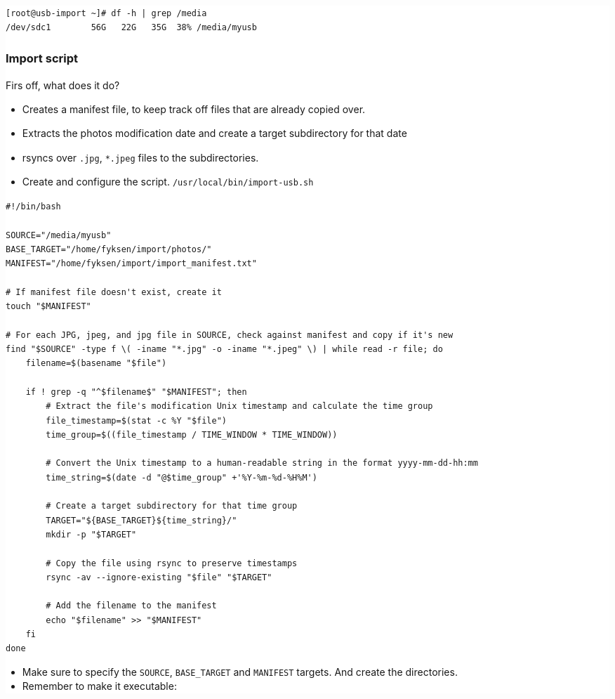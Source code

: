 ```
[root@usb-import ~]# df -h | grep /media
/dev/sdc1        56G   22G   35G  38% /media/myusb
```

### Import script

Firs off, what does it do?

* Creates a manifest file, to keep track off files that are already copied over.
* Extracts the photos modification date and create a target subdirectory for that date
* rsyncs over `.jpg`, `*.jpeg` files to the subdirectories.

* Create and configure the script. `/usr/local/bin/import-usb.sh`

```
#!/bin/bash

SOURCE="/media/myusb"
BASE_TARGET="/home/fyksen/import/photos/"
MANIFEST="/home/fyksen/import/import_manifest.txt"

# If manifest file doesn't exist, create it
touch "$MANIFEST"

# For each JPG, jpeg, and jpg file in SOURCE, check against manifest and copy if it's new
find "$SOURCE" -type f \( -iname "*.jpg" -o -iname "*.jpeg" \) | while read -r file; do
    filename=$(basename "$file")

    if ! grep -q "^$filename$" "$MANIFEST"; then
        # Extract the file's modification Unix timestamp and calculate the time group
        file_timestamp=$(stat -c %Y "$file")
        time_group=$((file_timestamp / TIME_WINDOW * TIME_WINDOW))

        # Convert the Unix timestamp to a human-readable string in the format yyyy-mm-dd-hh:mm
        time_string=$(date -d "@$time_group" +'%Y-%m-%d-%H%M')
        
        # Create a target subdirectory for that time group
        TARGET="${BASE_TARGET}${time_string}/"
        mkdir -p "$TARGET"

        # Copy the file using rsync to preserve timestamps
        rsync -av --ignore-existing "$file" "$TARGET"
        
        # Add the filename to the manifest
        echo "$filename" >> "$MANIFEST"
    fi
done
```

* Make sure to specify the `SOURCE`, `BASE_TARGET` and `MANIFEST` targets. And create the directories.
* Remember to make it executable:
